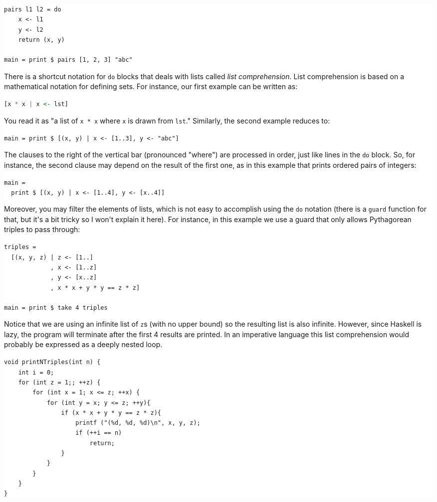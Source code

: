 ``` active haskell
pairs l1 l2 = do
    x <- l1
    y <- l2
    return (x, y)

main = print $ pairs [1, 2, 3] "abc"
```

There is a shortcut notation for `do` blocks that deals with lists called *list comprehension*. List comprehension is based on a mathematical notation for defining sets. For instance, our first example can be written as:

``` haskell
[x * x | x <- lst]
```

You read it as "a list of `x * x` where `x` is drawn from `lst`." Similarly, the second example reduces to:

``` active haskell
main = print $ [(x, y) | x <- [1..3], y <- "abc"]
```

The clauses to the right of the vertical bar (pronounced "where") are processed in order, just like lines in the `do` block. So, for instance, the second clause may depend on the result of the first one, as in this example that prints ordered pairs of integers:

``` active haskell
main = 
  print $ [(x, y) | x <- [1..4], y <- [x..4]]
```

Moreover, you may filter the elements of lists, which is not easy to accomplish using the `do` notation (there is a `guard` function for that, but it's a bit tricky so I won't explain it here). For instance, in this example we use a guard that only allows Pythagorean triples to pass through:

``` active haskell
triples =
  [(x, y, z) | z <- [1..]
             , x <- [1..z]
             , y <- [x..z]
             , x * x + y * y == z * z]

main = print $ take 4 triples
```

Notice that we are using an infinite list of `z`s (with no upper bound) so the resulting list is also infinite. However, since Haskell is lazy, the program will terminate after the first 4 results are printed. In an imperative language this list comprehension would probably be expressed as a deeply nested loop.

```
void printNTriples(int n) {
    int i = 0;
    for (int z = 1;; ++z) {
        for (int x = 1; x <= z; ++x) {
            for (int y = x; y <= z; ++y){
                if (x * x + y * y == z * z){
                    printf ("(%d, %d, %d)\n", x, y, z);
                    if (++i == n)
                        return;
                }
            }
        }
    }
}
```